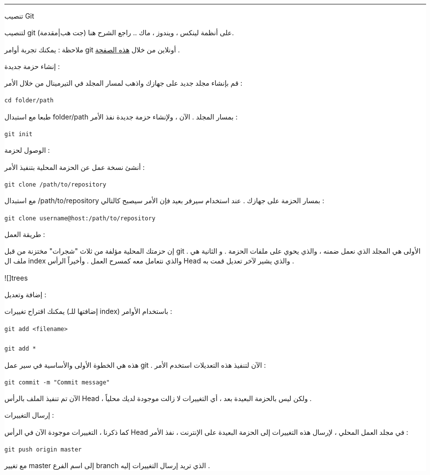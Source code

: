 
-----------------
تنصيب Git

لتنصيب git على أنظمة لينكس ، ويندوز ، ماك .. راجع الشرح هنا (جت هب|مقدمة).

ملاحظة : يمكنك تجربة أوامر git أونلاين من خلال [هذه الصفحة](https://try.github.io/levels/1/challenges/1) .

إنشاء حزمة جديدة :

قم بإنشاء مجلد جديد على جهازك واذهب لمسار المجلد في التيرمينال من خلال الأمر :

    cd folder/path

طبعا مع استبدال folder/path بمسار المجلد .
الآن ، ولإنشاء حزمة جديدة نفذ الأمر :

    git init

 الوصول لحزمة :

أنشئ نسخة عمل عن الحزمة المحلية بتنفيذ الأمر :

    git clone /path/to/repository

مع استبدال /path/to/repository بمسار الحزمة على جهازك .
عند استخدام سيرفر بعيد فإن الأمر سيصبح كالتالي :

    git clone username@host:/path/to/repository 

طريقة العمل :

إن حزمتك المحلية مؤلفة من ثلاث "شجرات" مختزنة من قبل git . الأولى هي المجلد الذي نعمل ضمنه ، والذي يحوي على ملفات الحزمة . و الثانية هي ملف ال index والذي نتعامل معه كمسرح العمل . وأخيراً الرأس Head والذي يشير لآخر تعديل قمت به .

![]trees

إضافة وتعديل :

يمكنك اقتراح تغييرات (إضافتها للـ index) باستخدام الأوامر :

    git add <filename>

    git add * 

هذه هي الخطوة الأولى والأساسية في سير عمل git . الآن لتنفيذ هذه التعديلات استخدم الأمر :

    git commit -m "Commit message" 

الآن تم تنفيذ الملف بالرأس Head ، ولكن ليس بالحزمة البعيدة بعد ، أي التغييرات لا زالت موجودة لديك محلياً .

 إرسال التغييرات :

كما ذكرنا ، التغييرات موجودة الآن في الرأس Head في مجلد العمل المحلي ، لإرسال هذه التغييرات إلى الحزمة البعيدة على الإنترنت ، نفذ الأمر :

    git push origin master

مع تغيير master إلى اسم الفرع branch الذي تريد إرسال التغييرات إليه .
